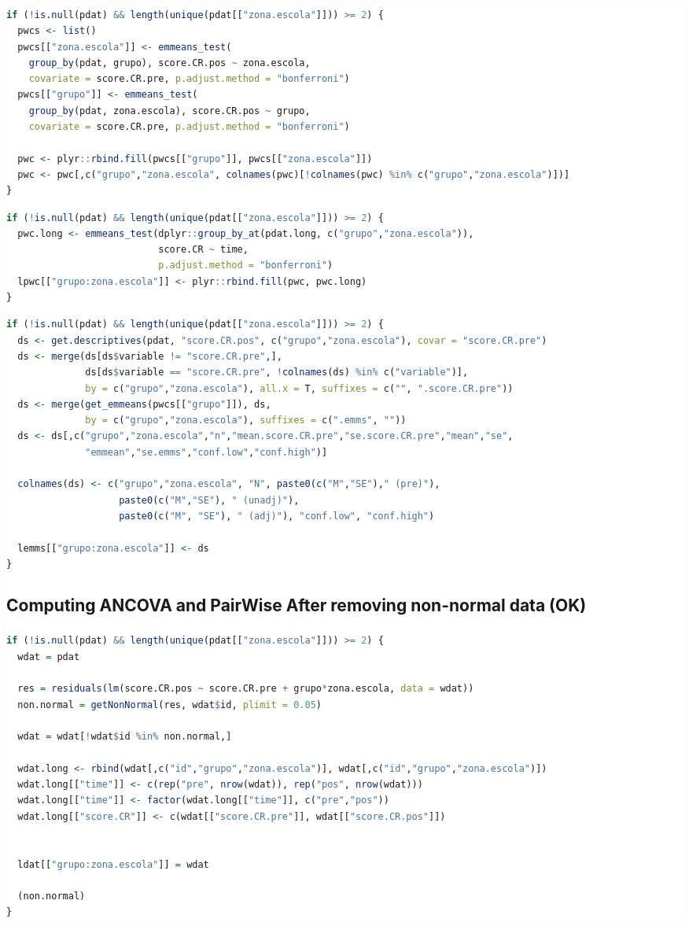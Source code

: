 ``` r
if (!is.null(pdat) && length(unique(pdat[["zona.escola"]])) >= 2) {
  pwcs <- list()
  pwcs[["zona.escola"]] <- emmeans_test(
    group_by(pdat, grupo), score.CR.pos ~ zona.escola,
    covariate = score.CR.pre, p.adjust.method = "bonferroni")
  pwcs[["grupo"]] <- emmeans_test(
    group_by(pdat, zona.escola), score.CR.pos ~ grupo,
    covariate = score.CR.pre, p.adjust.method = "bonferroni")
  
  pwc <- plyr::rbind.fill(pwcs[["grupo"]], pwcs[["zona.escola"]])
  pwc <- pwc[,c("grupo","zona.escola", colnames(pwc)[!colnames(pwc) %in% c("grupo","zona.escola")])]
}
```

``` r
if (!is.null(pdat) && length(unique(pdat[["zona.escola"]])) >= 2) {
  pwc.long <- emmeans_test(dplyr::group_by_at(pdat.long, c("grupo","zona.escola")),
                           score.CR ~ time,
                           p.adjust.method = "bonferroni")
  lpwc[["grupo:zona.escola"]] <- plyr::rbind.fill(pwc, pwc.long)
}
```

``` r
if (!is.null(pdat) && length(unique(pdat[["zona.escola"]])) >= 2) {
  ds <- get.descriptives(pdat, "score.CR.pos", c("grupo","zona.escola"), covar = "score.CR.pre")
  ds <- merge(ds[ds$variable != "score.CR.pre",],
              ds[ds$variable == "score.CR.pre", !colnames(ds) %in% c("variable")],
              by = c("grupo","zona.escola"), all.x = T, suffixes = c("", ".score.CR.pre"))
  ds <- merge(get_emmeans(pwcs[["grupo"]]), ds,
              by = c("grupo","zona.escola"), suffixes = c(".emms", ""))
  ds <- ds[,c("grupo","zona.escola","n","mean.score.CR.pre","se.score.CR.pre","mean","se",
              "emmean","se.emms","conf.low","conf.high")]
  
  colnames(ds) <- c("grupo","zona.escola", "N", paste0(c("M","SE")," (pre)"),
                    paste0(c("M","SE"), " (unadj)"),
                    paste0(c("M", "SE"), " (adj)"), "conf.low", "conf.high")
  
  lemms[["grupo:zona.escola"]] <- ds
}
```

## Computing ANCOVA and PairWise After removing non-normal data (OK)

``` r
if (!is.null(pdat) && length(unique(pdat[["zona.escola"]])) >= 2) {
  wdat = pdat 
  
  res = residuals(lm(score.CR.pos ~ score.CR.pre + grupo*zona.escola, data = wdat))
  non.normal = getNonNormal(res, wdat$id, plimit = 0.05)
  
  wdat = wdat[!wdat$id %in% non.normal,]
  
  wdat.long <- rbind(wdat[,c("id","grupo","zona.escola")], wdat[,c("id","grupo","zona.escola")])
  wdat.long[["time"]] <- c(rep("pre", nrow(wdat)), rep("pos", nrow(wdat)))
  wdat.long[["time"]] <- factor(wdat.long[["time"]], c("pre","pos"))
  wdat.long[["score.CR"]] <- c(wdat[["score.CR.pre"]], wdat[["score.CR.pos"]])
  
  
  ldat[["grupo:zona.escola"]] = wdat
  
  (non.normal)
}
```